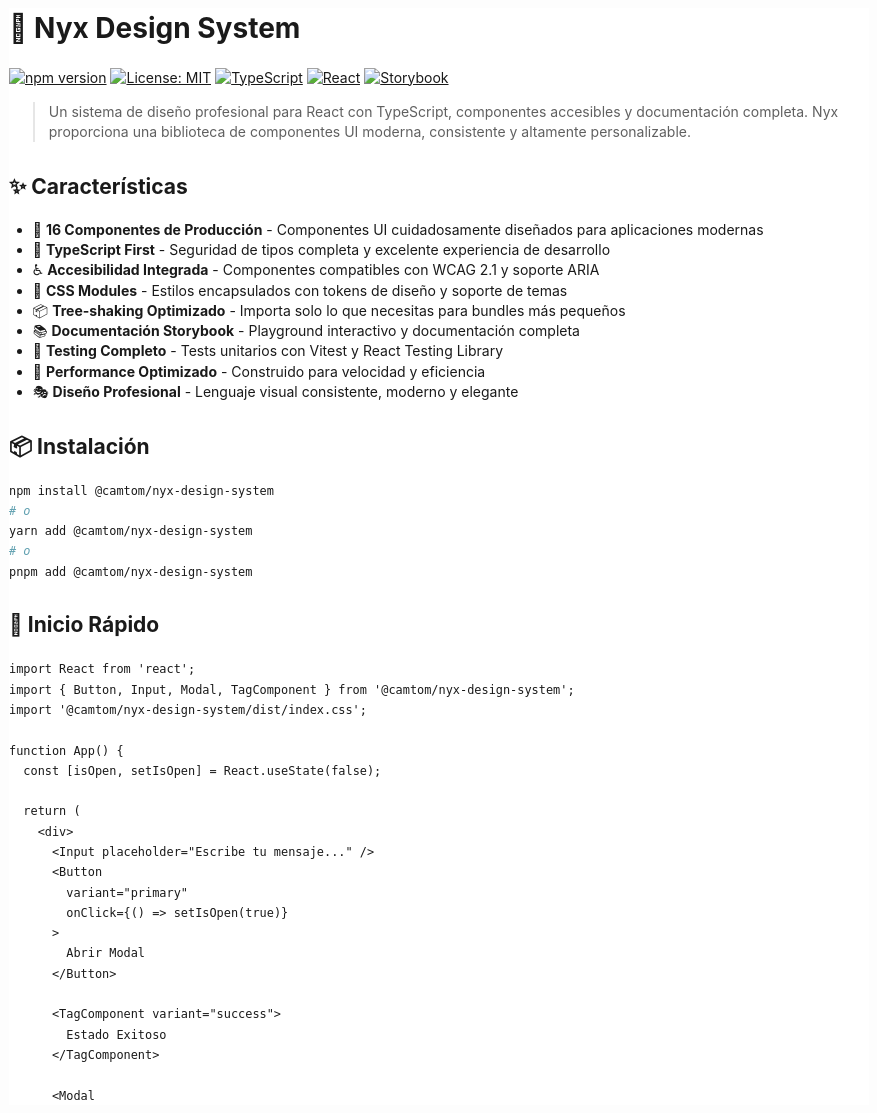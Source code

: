 # 🌌 Nyx Design System

[![npm version](https://badge.fury.io/js/%40camtom%2Fnyx-design-system.svg)](https://badge.fury.io/js/%40camtom%2Fnyx-design-system)
[![License: MIT](https://img.shields.io/badge/License-MIT-yellow.svg)](https://opensource.org/licenses/MIT)
[![TypeScript](https://img.shields.io/badge/%3C%2F%3E-TypeScript-%230074c1.svg)](http://www.typescriptlang.org/)
[![React](https://img.shields.io/badge/React-18+-61dafb.svg)](https://reactjs.org/)
[![Storybook](https://img.shields.io/badge/Storybook-7+-ff4785.svg)](https://storybook.js.org/)

> Un sistema de diseño profesional para React con TypeScript, componentes accesibles y documentación completa. Nyx proporciona una biblioteca de componentes UI moderna, consistente y altamente personalizable.

## ✨ Características

- 🎯 **16 Componentes de Producción** - Componentes UI cuidadosamente diseñados para aplicaciones modernas
- 🔧 **TypeScript First** - Seguridad de tipos completa y excelente experiencia de desarrollo
- ♿ **Accesibilidad Integrada** - Componentes compatibles con WCAG 2.1 y soporte ARIA
- 🎨 **CSS Modules** - Estilos encapsulados con tokens de diseño y soporte de temas
- 📦 **Tree-shaking Optimizado** - Importa solo lo que necesitas para bundles más pequeños
- 📚 **Documentación Storybook** - Playground interactivo y documentación completa
- 🧪 **Testing Completo** - Tests unitarios con Vitest y React Testing Library
- 🚀 **Performance Optimizado** - Construido para velocidad y eficiencia
- 🎭 **Diseño Profesional** - Lenguaje visual consistente, moderno y elegante

## 📦 Instalación

```bash
npm install @camtom/nyx-design-system
# o
yarn add @camtom/nyx-design-system
# o
pnpm add @camtom/nyx-design-system
```

## 🚀 Inicio Rápido

```tsx
import React from 'react';
import { Button, Input, Modal, TagComponent } from '@camtom/nyx-design-system';
import '@camtom/nyx-design-system/dist/index.css';

function App() {
  const [isOpen, setIsOpen] = React.useState(false);

  return (
    <div>
      <Input placeholder="Escribe tu mensaje..." />
      <Button 
        variant="primary" 
        onClick={() => setIsOpen(true)}
      >
        Abrir Modal
      </Button>
      
      <TagComponent variant="success">
        Estado Exitoso
      </TagComponent>
      
      <Modal 
```